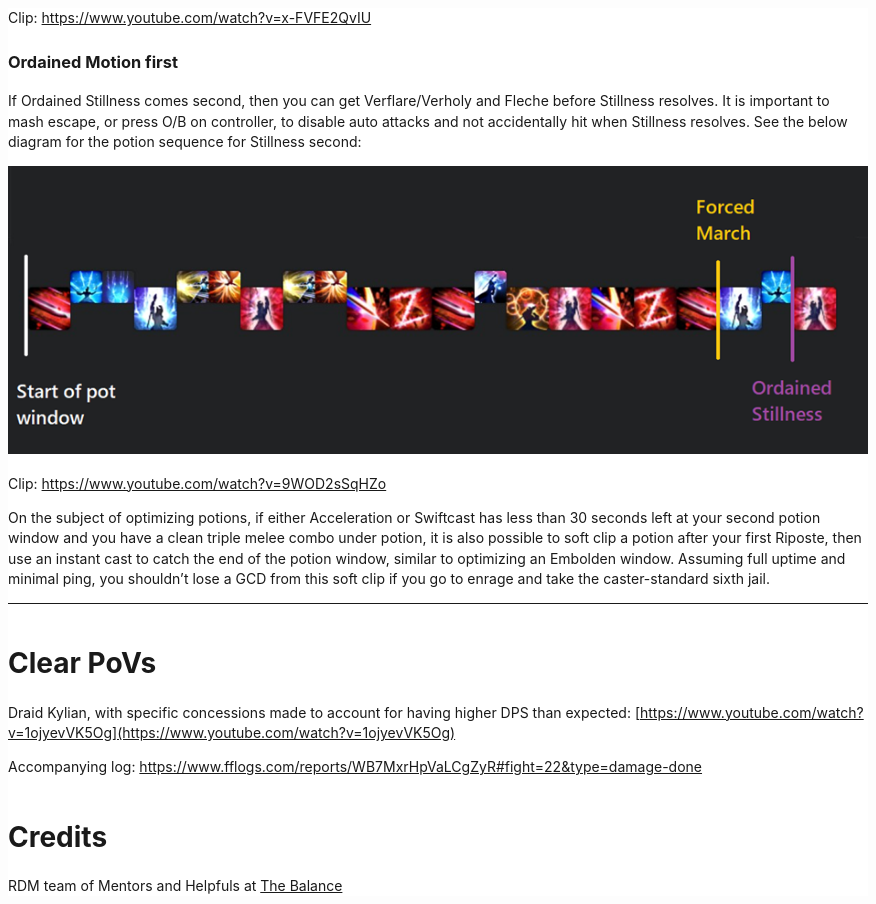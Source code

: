 Clip: <https://www.youtube.com/watch?v=x-FVFE2QvIU>

### Ordained Motion first

If Ordained Stillness comes second, then you can get Verflare/Verholy and Fleche before Stillness resolves. It is important to mash escape, or press O/B on controller, to disable auto attacks and not accidentally hit when Stillness resolves. See the below diagram for the potion sequence for Stillness second:

![Soft clip potion after Enchanted Zwerchhau. Enchanted Redoublement, weave Fleche and Contre Sixte. Verholy or Verflare, weave Corps-a-Corps and Engagement. Scorch, weave Corps-a-Corps and Engagement. Enchanted Riposte. Enchanted Zwerchhau. Enchanted Redoublement, weave Manafication. Verholy or Verflare. Scorch. Enchanted Riposte. Enchanted Zwerchhau. Enchanted Redoublement, forced march occurs here. Verholy or Verflare, weave Fleche, Ordained Stillness occurs here.](/img/rdmtea5.png "Stillness Uptime: Motion first")

Clip: <https://www.youtube.com/watch?v=9WOD2sSqHZo>

On the subject of optimizing potions, if either Acceleration or Swiftcast has less than 30 seconds left at your second potion window and you have a clean triple melee combo under potion, it is also possible to soft clip a potion after your first Riposte, then use an instant cast to catch the end of the potion window, similar to optimizing an Embolden window. Assuming full uptime and minimal ping, you shouldn’t lose a GCD from this soft clip if you go to enrage and take the caster-standard sixth jail.

- - -

# Clear PoVs

Draid Kylian, with specific concessions made to account for having higher DPS than expected: [https://www.youtube.com/watch?v=1ojyevVK5Og](https://www.youtube.com/watch?v=1ojyevVK5Og) 

Accompanying log: <https://www.fflogs.com/reports/WB7MxrHpVaLCgZyR#fight=22&type=damage-done>

# Credits

RDM team of Mentors and Helpfuls at [The Balance](https://discord.gg/thebalanceffxiv)
